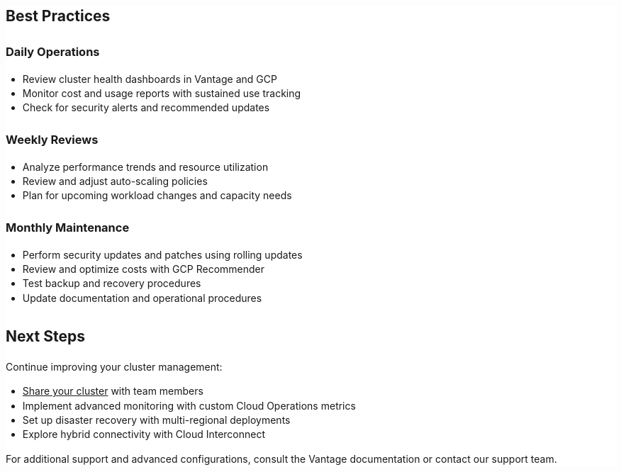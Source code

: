 ## Best Practices

### Daily Operations

- Review cluster health dashboards in Vantage and GCP
- Monitor cost and usage reports with sustained use tracking
- Check for security alerts and recommended updates

### Weekly Reviews

- Analyze performance trends and resource utilization
- Review and adjust auto-scaling policies
- Plan for upcoming workload changes and capacity needs

### Monthly Maintenance

- Perform security updates and patches using rolling updates
- Review and optimize costs with GCP Recommender
- Test backup and recovery procedures
- Update documentation and operational procedures

## Next Steps

Continue improving your cluster management:

- [Share your cluster](./share-cluster.md) with team members
- Implement advanced monitoring with custom Cloud Operations metrics
- Set up disaster recovery with multi-regional deployments
- Explore hybrid connectivity with Cloud Interconnect

For additional support and advanced configurations, consult the Vantage documentation or contact our support team.
